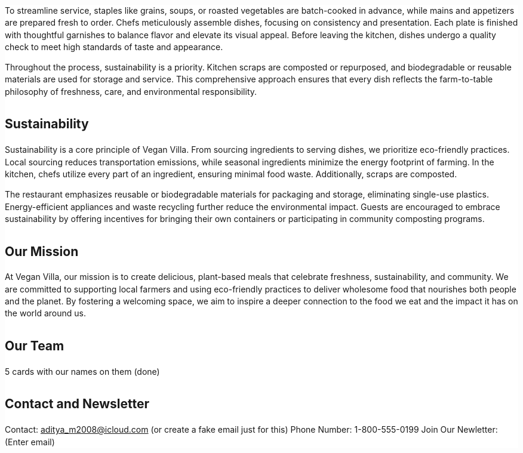 To streamline service, staples like grains, soups, or roasted vegetables are batch-cooked in advance, while mains and appetizers are prepared fresh to order. Chefs meticulously assemble dishes, focusing on consistency and presentation. Each plate is finished with thoughtful garnishes to balance flavor and elevate its visual appeal. Before leaving the kitchen, dishes undergo a quality check to meet high standards of taste and appearance.

Throughout the process, sustainability is a priority. Kitchen scraps are composted or repurposed, and biodegradable or reusable materials are used for storage and service. This comprehensive approach ensures that every dish reflects the farm-to-table philosophy of freshness, care, and environmental responsibility.

## Sustainability

Sustainability is a core principle of Vegan Villa. From sourcing ingredients to serving dishes, we prioritize eco-friendly practices. Local sourcing reduces transportation emissions, while seasonal ingredients minimize the energy footprint of farming. In the kitchen, chefs utilize every part of an ingredient, ensuring minimal food waste. Additionally, scraps are composted.

The restaurant emphasizes reusable or biodegradable materials for packaging and storage, eliminating single-use plastics. Energy-efficient appliances and waste recycling further reduce the environmental impact. Guests are encouraged to embrace sustainability by offering incentives for bringing their own containers or participating in community composting programs.


## Our Mission
At Vegan Villa, our mission is to create delicious, plant-based meals that celebrate freshness, sustainability, and community. We are committed to supporting local farmers and using eco-friendly practices to deliver wholesome food that nourishes both people and the planet. By fostering a welcoming space, we aim to inspire a deeper connection to the food we eat and the impact it has on the world around us.

## Our Team

5 cards with our names on them (done)

## Contact and Newsletter
Contact: aditya_m2008@icloud.com (or create a fake email just for this)
Phone Number: 1-800-555-0199
Join Our Newletter: (Enter email)

